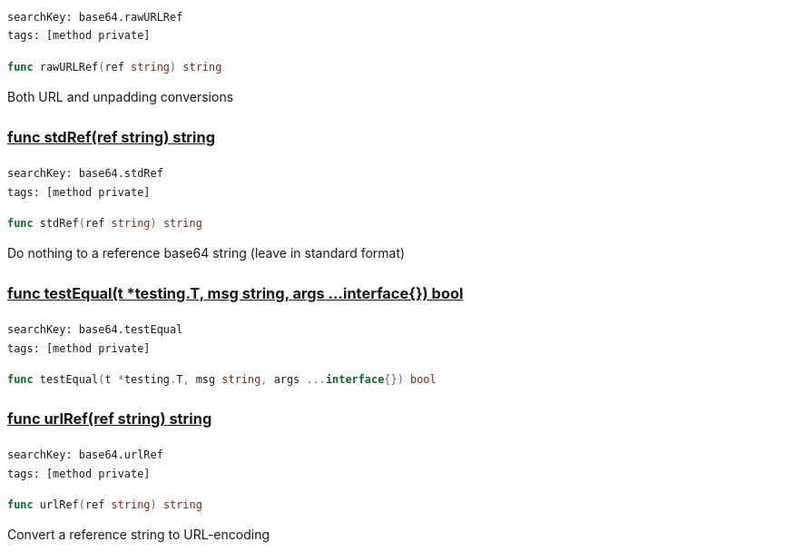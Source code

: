 ```
searchKey: base64.rawURLRef
tags: [method private]
```

```Go
func rawURLRef(ref string) string
```

Both URL and unpadding conversions 

### <a id="stdRef" href="#stdRef">func stdRef(ref string) string</a>

```
searchKey: base64.stdRef
tags: [method private]
```

```Go
func stdRef(ref string) string
```

Do nothing to a reference base64 string (leave in standard format) 

### <a id="testEqual" href="#testEqual">func testEqual(t *testing.T, msg string, args ...interface{}) bool</a>

```
searchKey: base64.testEqual
tags: [method private]
```

```Go
func testEqual(t *testing.T, msg string, args ...interface{}) bool
```

### <a id="urlRef" href="#urlRef">func urlRef(ref string) string</a>

```
searchKey: base64.urlRef
tags: [method private]
```

```Go
func urlRef(ref string) string
```

Convert a reference string to URL-encoding 

